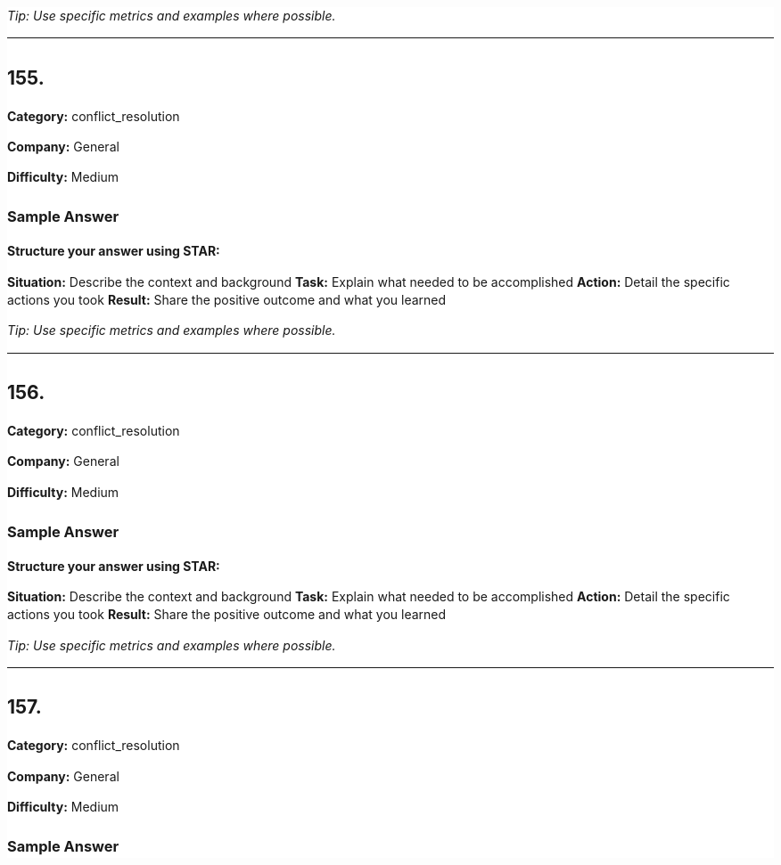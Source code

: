 *Tip: Use specific metrics and examples where possible.*

---


## 155. 

**Category:** conflict_resolution

**Company:** General

**Difficulty:** Medium

### Sample Answer

**Structure your answer using STAR:**

**Situation:** Describe the context and background
**Task:** Explain what needed to be accomplished
**Action:** Detail the specific actions you took
**Result:** Share the positive outcome and what you learned

*Tip: Use specific metrics and examples where possible.*

---


## 156. 

**Category:** conflict_resolution

**Company:** General

**Difficulty:** Medium

### Sample Answer

**Structure your answer using STAR:**

**Situation:** Describe the context and background
**Task:** Explain what needed to be accomplished
**Action:** Detail the specific actions you took
**Result:** Share the positive outcome and what you learned

*Tip: Use specific metrics and examples where possible.*

---


## 157. 

**Category:** conflict_resolution

**Company:** General

**Difficulty:** Medium

### Sample Answer
